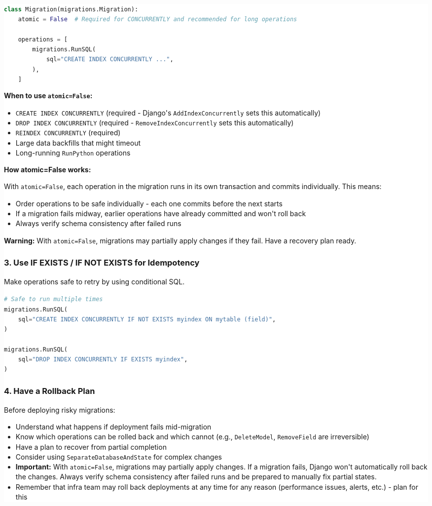 ```python
class Migration(migrations.Migration):
    atomic = False  # Required for CONCURRENTLY and recommended for long operations

    operations = [
        migrations.RunSQL(
            sql="CREATE INDEX CONCURRENTLY ...",
        ),
    ]
```

**When to use `atomic=False`:**

- `CREATE INDEX CONCURRENTLY` (required - Django's `AddIndexConcurrently` sets this automatically)
- `DROP INDEX CONCURRENTLY` (required - `RemoveIndexConcurrently` sets this automatically)
- `REINDEX CONCURRENTLY` (required)
- Large data backfills that might timeout
- Long-running `RunPython` operations

**How atomic=False works:**

With `atomic=False`, each operation in the migration runs in its own transaction and commits individually. This means:

- Order operations to be safe individually - each one commits before the next starts
- If a migration fails midway, earlier operations have already committed and won't roll back
- Always verify schema consistency after failed runs

**Warning:** With `atomic=False`, migrations may partially apply changes if they fail. Have a recovery plan ready.

### 3. Use IF EXISTS / IF NOT EXISTS for Idempotency

Make operations safe to retry by using conditional SQL.

```python
# Safe to run multiple times
migrations.RunSQL(
    sql="CREATE INDEX CONCURRENTLY IF NOT EXISTS myindex ON mytable (field)",
)

migrations.RunSQL(
    sql="DROP INDEX CONCURRENTLY IF EXISTS myindex",
)
```

### 4. Have a Rollback Plan

Before deploying risky migrations:

- Understand what happens if deployment fails mid-migration
- Know which operations can be rolled back and which cannot (e.g., `DeleteModel`, `RemoveField` are irreversible)
- Have a plan to recover from partial completion
- Consider using `SeparateDatabaseAndState` for complex changes
- **Important:** With `atomic=False`, migrations may partially apply changes. If a migration fails, Django won't automatically roll back the changes. Always verify schema consistency after failed runs and be prepared to manually fix partial states.
- Remember that infra team may roll back deployments at any time for any reason (performance issues, alerts, etc.) - plan for this
